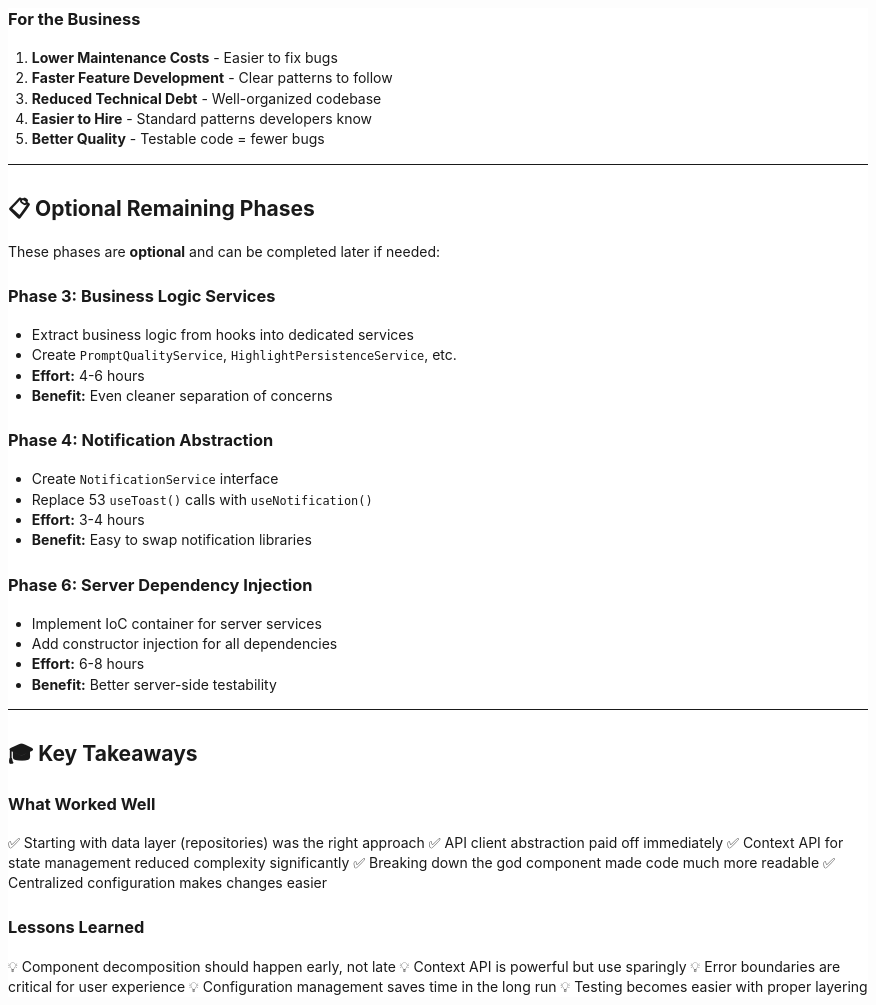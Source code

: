 ### For the Business

1. **Lower Maintenance Costs** - Easier to fix bugs
2. **Faster Feature Development** - Clear patterns to follow
3. **Reduced Technical Debt** - Well-organized codebase
4. **Easier to Hire** - Standard patterns developers know
5. **Better Quality** - Testable code = fewer bugs

---

## 📋 Optional Remaining Phases

These phases are **optional** and can be completed later if needed:

### Phase 3: Business Logic Services
- Extract business logic from hooks into dedicated services
- Create `PromptQualityService`, `HighlightPersistenceService`, etc.
- **Effort:** 4-6 hours
- **Benefit:** Even cleaner separation of concerns

### Phase 4: Notification Abstraction
- Create `NotificationService` interface
- Replace 53 `useToast()` calls with `useNotification()`
- **Effort:** 3-4 hours
- **Benefit:** Easy to swap notification libraries

### Phase 6: Server Dependency Injection
- Implement IoC container for server services
- Add constructor injection for all dependencies
- **Effort:** 6-8 hours
- **Benefit:** Better server-side testability

---

## 🎓 Key Takeaways

### What Worked Well

✅ Starting with data layer (repositories) was the right approach
✅ API client abstraction paid off immediately
✅ Context API for state management reduced complexity significantly
✅ Breaking down the god component made code much more readable
✅ Centralized configuration makes changes easier

### Lessons Learned

💡 Component decomposition should happen early, not late
💡 Context API is powerful but use sparingly
💡 Error boundaries are critical for user experience
💡 Configuration management saves time in the long run
💡 Testing becomes easier with proper layering
